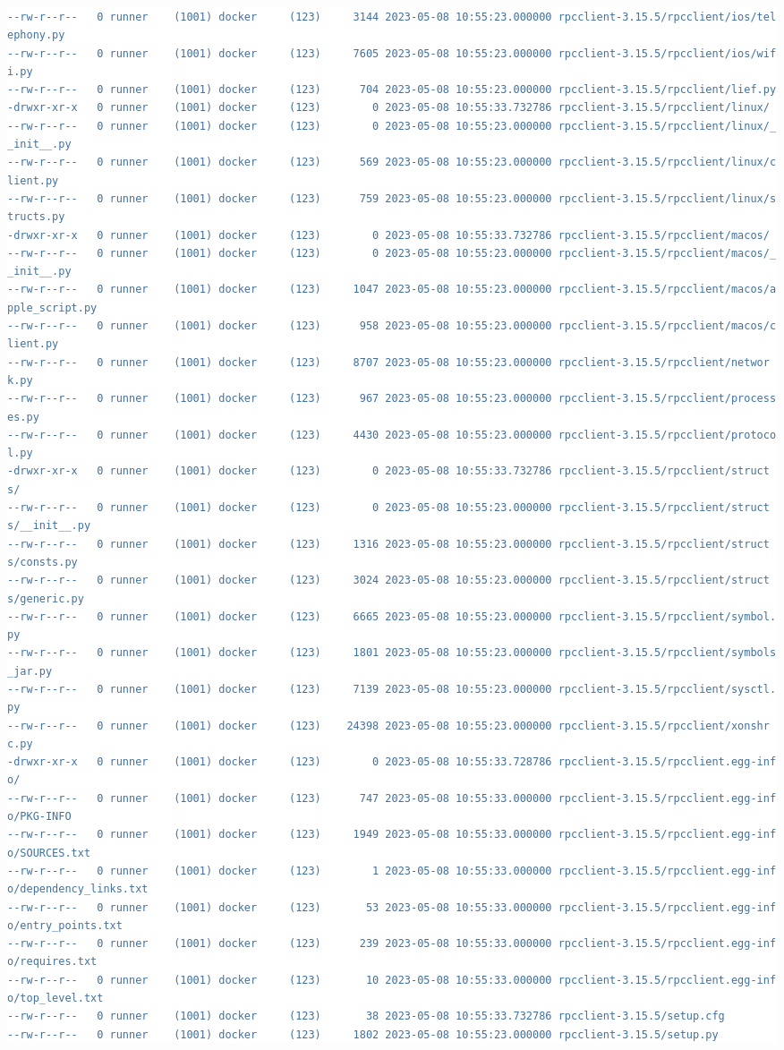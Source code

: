 ```diff
--rw-r--r--   0 runner    (1001) docker     (123)     3144 2023-05-08 10:55:23.000000 rpcclient-3.15.5/rpcclient/ios/telephony.py
--rw-r--r--   0 runner    (1001) docker     (123)     7605 2023-05-08 10:55:23.000000 rpcclient-3.15.5/rpcclient/ios/wifi.py
--rw-r--r--   0 runner    (1001) docker     (123)      704 2023-05-08 10:55:23.000000 rpcclient-3.15.5/rpcclient/lief.py
-drwxr-xr-x   0 runner    (1001) docker     (123)        0 2023-05-08 10:55:33.732786 rpcclient-3.15.5/rpcclient/linux/
--rw-r--r--   0 runner    (1001) docker     (123)        0 2023-05-08 10:55:23.000000 rpcclient-3.15.5/rpcclient/linux/__init__.py
--rw-r--r--   0 runner    (1001) docker     (123)      569 2023-05-08 10:55:23.000000 rpcclient-3.15.5/rpcclient/linux/client.py
--rw-r--r--   0 runner    (1001) docker     (123)      759 2023-05-08 10:55:23.000000 rpcclient-3.15.5/rpcclient/linux/structs.py
-drwxr-xr-x   0 runner    (1001) docker     (123)        0 2023-05-08 10:55:33.732786 rpcclient-3.15.5/rpcclient/macos/
--rw-r--r--   0 runner    (1001) docker     (123)        0 2023-05-08 10:55:23.000000 rpcclient-3.15.5/rpcclient/macos/__init__.py
--rw-r--r--   0 runner    (1001) docker     (123)     1047 2023-05-08 10:55:23.000000 rpcclient-3.15.5/rpcclient/macos/apple_script.py
--rw-r--r--   0 runner    (1001) docker     (123)      958 2023-05-08 10:55:23.000000 rpcclient-3.15.5/rpcclient/macos/client.py
--rw-r--r--   0 runner    (1001) docker     (123)     8707 2023-05-08 10:55:23.000000 rpcclient-3.15.5/rpcclient/network.py
--rw-r--r--   0 runner    (1001) docker     (123)      967 2023-05-08 10:55:23.000000 rpcclient-3.15.5/rpcclient/processes.py
--rw-r--r--   0 runner    (1001) docker     (123)     4430 2023-05-08 10:55:23.000000 rpcclient-3.15.5/rpcclient/protocol.py
-drwxr-xr-x   0 runner    (1001) docker     (123)        0 2023-05-08 10:55:33.732786 rpcclient-3.15.5/rpcclient/structs/
--rw-r--r--   0 runner    (1001) docker     (123)        0 2023-05-08 10:55:23.000000 rpcclient-3.15.5/rpcclient/structs/__init__.py
--rw-r--r--   0 runner    (1001) docker     (123)     1316 2023-05-08 10:55:23.000000 rpcclient-3.15.5/rpcclient/structs/consts.py
--rw-r--r--   0 runner    (1001) docker     (123)     3024 2023-05-08 10:55:23.000000 rpcclient-3.15.5/rpcclient/structs/generic.py
--rw-r--r--   0 runner    (1001) docker     (123)     6665 2023-05-08 10:55:23.000000 rpcclient-3.15.5/rpcclient/symbol.py
--rw-r--r--   0 runner    (1001) docker     (123)     1801 2023-05-08 10:55:23.000000 rpcclient-3.15.5/rpcclient/symbols_jar.py
--rw-r--r--   0 runner    (1001) docker     (123)     7139 2023-05-08 10:55:23.000000 rpcclient-3.15.5/rpcclient/sysctl.py
--rw-r--r--   0 runner    (1001) docker     (123)    24398 2023-05-08 10:55:23.000000 rpcclient-3.15.5/rpcclient/xonshrc.py
-drwxr-xr-x   0 runner    (1001) docker     (123)        0 2023-05-08 10:55:33.728786 rpcclient-3.15.5/rpcclient.egg-info/
--rw-r--r--   0 runner    (1001) docker     (123)      747 2023-05-08 10:55:33.000000 rpcclient-3.15.5/rpcclient.egg-info/PKG-INFO
--rw-r--r--   0 runner    (1001) docker     (123)     1949 2023-05-08 10:55:33.000000 rpcclient-3.15.5/rpcclient.egg-info/SOURCES.txt
--rw-r--r--   0 runner    (1001) docker     (123)        1 2023-05-08 10:55:33.000000 rpcclient-3.15.5/rpcclient.egg-info/dependency_links.txt
--rw-r--r--   0 runner    (1001) docker     (123)       53 2023-05-08 10:55:33.000000 rpcclient-3.15.5/rpcclient.egg-info/entry_points.txt
--rw-r--r--   0 runner    (1001) docker     (123)      239 2023-05-08 10:55:33.000000 rpcclient-3.15.5/rpcclient.egg-info/requires.txt
--rw-r--r--   0 runner    (1001) docker     (123)       10 2023-05-08 10:55:33.000000 rpcclient-3.15.5/rpcclient.egg-info/top_level.txt
--rw-r--r--   0 runner    (1001) docker     (123)       38 2023-05-08 10:55:33.732786 rpcclient-3.15.5/setup.cfg
--rw-r--r--   0 runner    (1001) docker     (123)     1802 2023-05-08 10:55:23.000000 rpcclient-3.15.5/setup.py
```